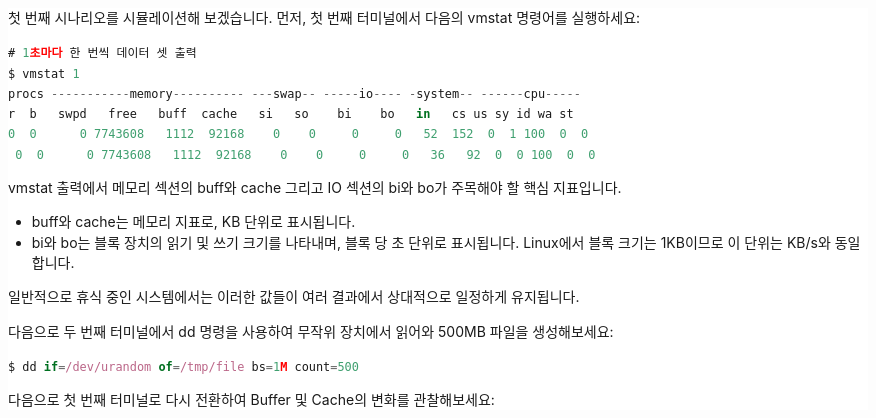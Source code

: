 
<ins class="adsbygoogle"
     style="display:block"
     data-ad-client="ca-pub-4877378276818686"
     data-ad-slot="1107185301"
     data-ad-format="auto"
     data-full-width-responsive="true"></ins>

<script>
     (adsbygoogle = window.adsbygoogle || []).push({});
</script>

첫 번째 시나리오를 시뮬레이션해 보겠습니다. 먼저, 첫 번째 터미널에서 다음의 vmstat 명령어를 실행하세요:

```js
# 1초마다 한 번씩 데이터 셋 출력
$ vmstat 1
procs -----------memory---------- ---swap-- -----io---- -system-- ------cpu-----
r  b   swpd   free   buff  cache   si   so    bi    bo   in   cs us sy id wa st
0  0      0 7743608   1112  92168    0    0     0     0   52  152  0  1 100  0  0
 0  0      0 7743608   1112  92168    0    0     0     0   36   92  0  0 100  0  0
```

vmstat 출력에서 메모리 섹션의 buff와 cache 그리고 IO 섹션의 bi와 bo가 주목해야 할 핵심 지표입니다.

- buff와 cache는 메모리 지표로, KB 단위로 표시됩니다.
- bi와 bo는 블록 장치의 읽기 및 쓰기 크기를 나타내며, 블록 당 초 단위로 표시됩니다. Linux에서 블록 크기는 1KB이므로 이 단위는 KB/s와 동일합니다.



<ins class="adsbygoogle"
     style="display:block"
     data-ad-client="ca-pub-4877378276818686"
     data-ad-slot="1107185301"
     data-ad-format="auto"
     data-full-width-responsive="true"></ins>

<script>
     (adsbygoogle = window.adsbygoogle || []).push({});
</script>

일반적으로 휴식 중인 시스템에서는 이러한 값들이 여러 결과에서 상대적으로 일정하게 유지됩니다.

다음으로 두 번째 터미널에서 dd 명령을 사용하여 무작위 장치에서 읽어와 500MB 파일을 생성해보세요:

```js
$ dd if=/dev/urandom of=/tmp/file bs=1M count=500
```

다음으로 첫 번째 터미널로 다시 전환하여 Buffer 및 Cache의 변화를 관찰해보세요:



<ins class="adsbygoogle"
     style="display:block"
     data-ad-client="ca-pub-4877378276818686"
     data-ad-slot="1107185301"
     data-ad-format="auto"
     data-full-width-responsive="true"></ins>
